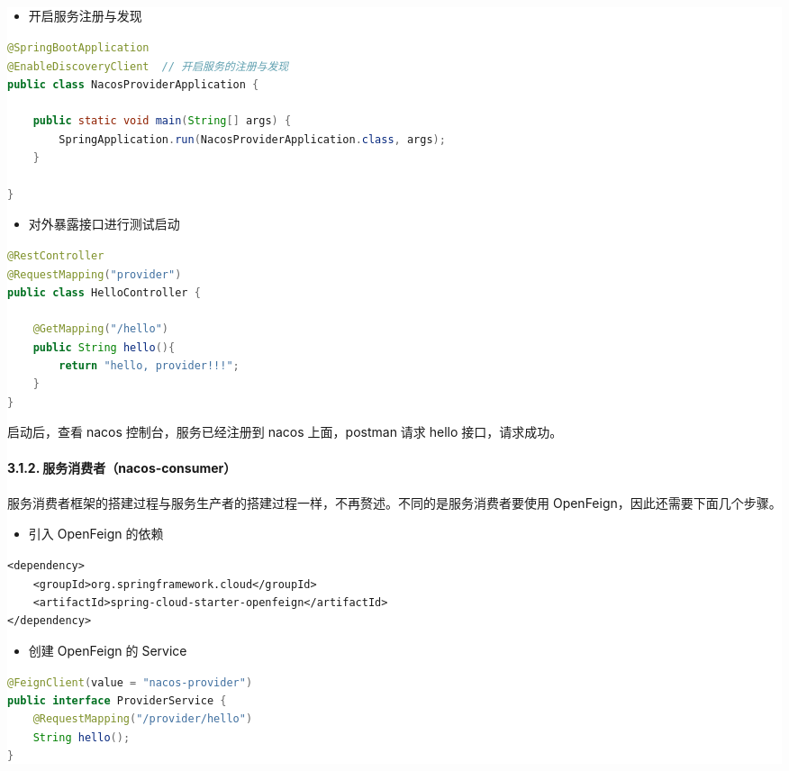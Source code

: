 - 开启服务注册与发现

```java
@SpringBootApplication
@EnableDiscoveryClient  // 开启服务的注册与发现
public class NacosProviderApplication {

    public static void main(String[] args) {
        SpringApplication.run(NacosProviderApplication.class, args);
    }

}

```

- 对外暴露接口进行测试启动

```java
@RestController
@RequestMapping("provider")
public class HelloController {

    @GetMapping("/hello")
    public String hello(){
        return "hello, provider!!!";
    }
}

```

启动后，查看 nacos 控制台，服务已经注册到 nacos 上面，postman 请求 hello 接口，请求成功。

#### 3.1.2. 服务消费者（nacos-consumer）

服务消费者框架的搭建过程与服务生产者的搭建过程一样，不再赘述。不同的是服务消费者要使用 OpenFeign，因此还需要下面几个步骤。

- 引入 OpenFeign 的依赖

```
<dependency>
    <groupId>org.springframework.cloud</groupId>
    <artifactId>spring-cloud-starter-openfeign</artifactId>
</dependency>

```

- 创建 OpenFeign 的 Service

```java
@FeignClient(value = "nacos-provider")
public interface ProviderService {
    @RequestMapping("/provider/hello")
    String hello();
}

```
